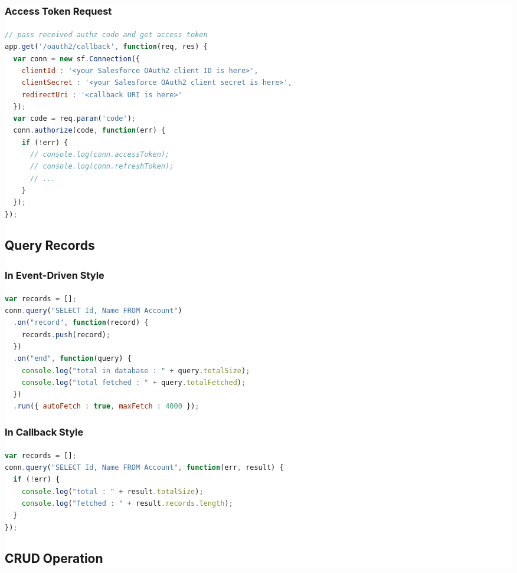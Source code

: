 ### Access Token Request

```javascript
// pass received authz code and get access token
app.get('/oauth2/callback', function(req, res) {
  var conn = new sf.Connection({
    clientId : '<your Salesforce OAuth2 client ID is here>',
    clientSecret : '<your Salesforce OAuth2 client secret is here>',
    redirectUri : '<callback URI is here>'
  });
  var code = req.param('code');
  conn.authorize(code, function(err) {
    if (!err) {
      // console.log(conn.accessToken);
      // console.log(conn.refreshToken);
      // ...
    }
  });
});
```


## Query Records 

### In Event-Driven Style

```javascript
var records = [];
conn.query("SELECT Id, Name FROM Account")
  .on("record", function(record) {
    records.push(record);
  })
  .on("end", function(query) {
    console.log("total in database : " + query.totalSize);
    console.log("total fetched : " + query.totalFetched);
  })
  .run({ autoFetch : true, maxFetch : 4000 });
```

### In Callback Style

```javascript
var records = [];
conn.query("SELECT Id, Name FROM Account", function(err, result) {
  if (!err) {
    console.log("total : " + result.totalSize);
    console.log("fetched : " + result.records.length);
  }
});
```

## CRUD Operation

